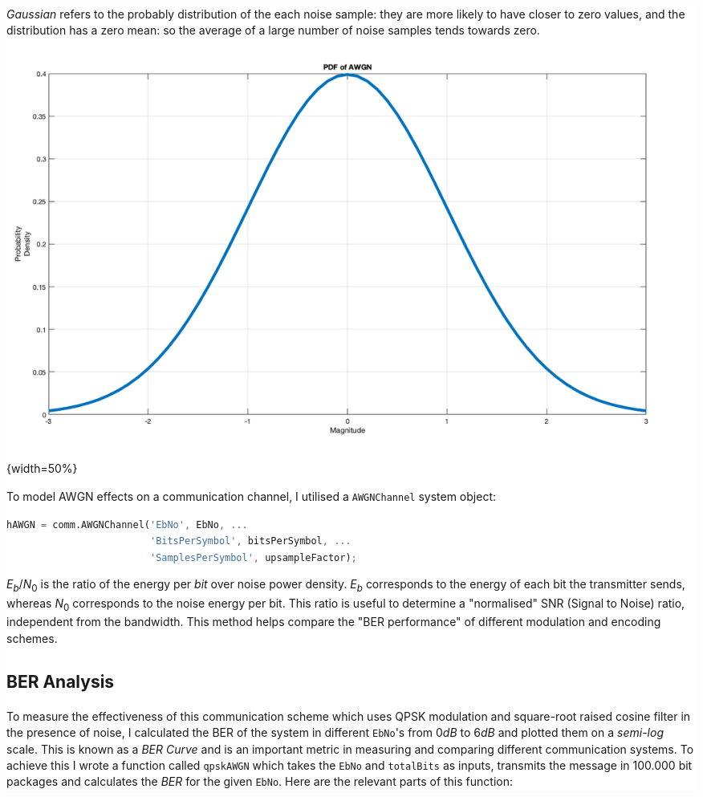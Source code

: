 *Gaussian* refers to the probably distribution of the each noise sample: they are more likely to have closer to zero values, and the distribution has a zero mean: so the average of a large number of noise samples tends towards zero.

![The probability distribution function *(PDF)* of the noise.](rsrc/awgnpdf.png){width=50%}

To model AWGN effects on a communication channel, I utilised a `AWGNChannel` system object:

```OCTAVE
hAWGN = comm.AWGNChannel('EbNo', EbNo, ...
                         'BitsPerSymbol', bitsPerSymbol, ...
                         'SamplesPerSymbol', upsampleFactor);
```

$E_b/N_0$ is the ratio of the energy per *bit* over noise power density. $E_b$ corresponds to the energy of each bit the transmitter sends, whereas $N_0$ corresponds to the noise energy per bit. This ratio is useful to determine a "normalised" SNR (Signal to Noise) ratio, independent from the bandwidth. This method helps compare the "BER performance" of different modulation and encoding schemes.

## BER Analysis

To measure the effectiveness of this communication scheme which uses QPSK modulation and square-root raised cosine filter in the presence of noise, I calculated the BER of the system in different `EbNo`'s from $0 dB$ to $6dB$ and plotted them on a *semi-log* scale. This is known as a *BER Curve* and is an important metric in measuring and comparing different communication systems. To achieve this I wrote a function called `qpskAWGN` which takes the `EbNo` and `totalBits` as inputs, transmits the message in $100.000$ bit packages and calculates the *BER* for the given `EbNo`. Here are the relevant parts of this function:
